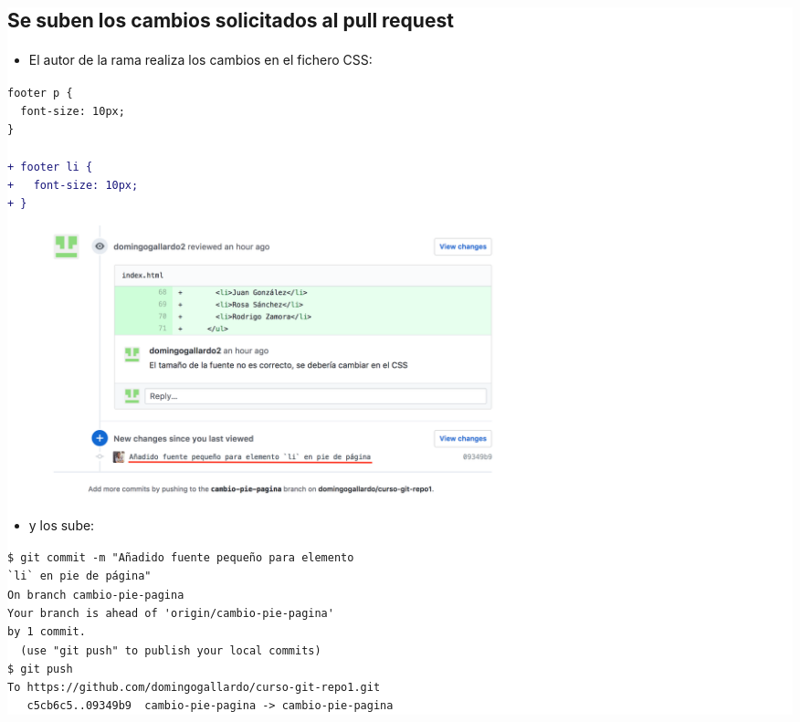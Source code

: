 


## Se suben los cambios solicitados al pull request ##




- El autor de la rama realiza los cambios en el fichero CSS:
  
```diff
footer p {
  font-size: 10px;
}

+ footer li {
+   font-size: 10px;
+ }
```

<img style="margin-left:40px" src="imagenes/subido-cambio-pull-request.png" width="500px"/>

- y los sube:

```txt
$ git commit -m "Añadido fuente pequeño para elemento 
`li` en pie de página"
On branch cambio-pie-pagina
Your branch is ahead of 'origin/cambio-pie-pagina' 
by 1 commit.
  (use "git push" to publish your local commits)
$ git push
To https://github.com/domingogallardo/curso-git-repo1.git
   c5cb6c5..09349b9  cambio-pie-pagina -> cambio-pie-pagina
```

